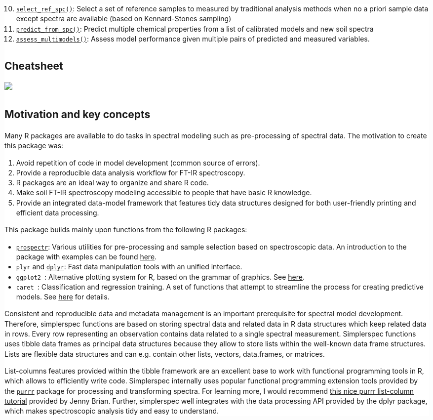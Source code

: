 10. [`select_ref_spc()`](https://github.com/philipp-baumann/simplerspec/blob/master/R/select-ref-spectra.R): Select a set of reference samples to measured by
traditional analysis methods when no a priori sample data except spectra are 
available (based on Kennard-Stones sampling)
11. [`predict_from_spc()`](https://github.com/philipp-baumann/simplerspec/blob/master/R/predict-spc.R): Predict multiple chemical properties from a list of calibrated models and new soil spectra
12. [`assess_multimodels()`](https://github.com/philipp-baumann/simplerspec/blob/master/R/utils-stats.R): Assess model performance given multiple pairs of predicted and measured variables.

## Cheatsheet

<a href="https://github.com/philipp-baumann/spc-proc-concepts/blob/master/img/simplerspec_cheatsheet_crop.pdf"><img src="https://github.com/philipp-baumann/spc-proc-concepts/blob/master/img/simplerspec_cheatsheet.png" width="630"/></a>

## Motivation and key concepts

Many R packages are available to do tasks in spectral modeling such as pre-processing of spectral data. The motivation to create this package was:

1. Avoid repetition of code in model development (common source of errors).
2. Provide a reproducible data analysis workflow for FT-IR spectroscopy.
3. R packages are an ideal way to organize and share R code.
4. Make soil FT-IR spectroscopy modeling accessible to people that have basic R knowledge.
5. Provide an integrated data-model framework that features tidy data structures designed for both user-friendly printing and efficient data processing.

This package builds mainly upon functions from the following R packages:

* [`prospectr`](https://cran.r-project.org/web/packages/prospectr/index.html): Various utilities for pre-processing and sample selection based on spectroscopic data. An introduction to the package with examples can be found [here](https://l-ramirez-lopez.r-universe.dev/articles/prospectr/prospectr.html).
* `plyr` and [`dplyr`](https://dplyr.tidyverse.org): Fast data manipulation tools with an unified interface.
* `ggplot2 `: Alternative plotting system for R, based on the grammar of graphics. See [here](https://ggplot2.tidyverse.org).
* `caret `: Classification and regression training. A set of functions that attempt to streamline the process for creating predictive models. See [here](https://topepo.github.io/caret/) for details.

Consistent and reproducible data and metadata management is an important prerequisite for spectral model development. Therefore, simplerspec functions are based on storing spectral data and related data in R data structures which keep related data in rows. Every row representing an observation contains data related to a single spectral measurement. Simplerspec functions uses tibble data frames as principal data structures because they allow to store lists within the well-known data frame structures. Lists are flexible data structures and can e.g. contain other lists, vectors, data.frames, or matrices.

List-columns features provided within the tibble framework are an excellent base to work with functional programming tools in R, which allows to efficiently write code. 
Simplerspec internally uses popular functional programming extension tools provided
by the [`purrr`](https://purrr.tidyverse.org/) package for processing and transforming spectra. 
For learning more, I would recommend
[this nice purrr list-column tutorial](https://github.com/jennybc/purrr-tutorial/tree/gh-pages) 
provided by Jenny Brian. Further, simplerspec well integrates with the 
data processing API provided by the dplyr package, which makes spectroscopic
analysis tidy and easy to understand.
